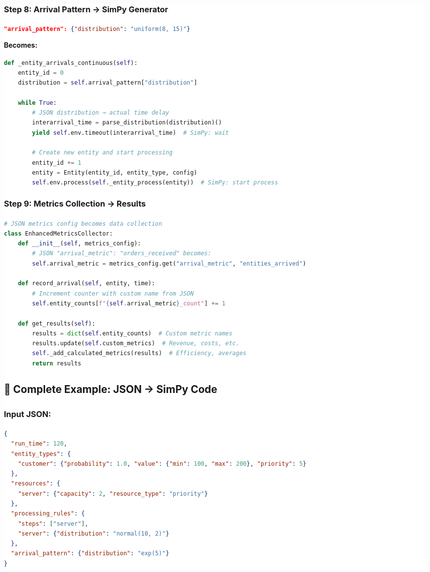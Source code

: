 ```python
```

### **Step 8: Arrival Pattern → SimPy Generator**
```json
"arrival_pattern": {"distribution": "uniform(8, 15)"}
```

**Becomes:**
```python
def _entity_arrivals_continuous(self):
    entity_id = 0
    distribution = self.arrival_pattern["distribution"]
    
    while True:
        # JSON distribution → actual time delay
        interarrival_time = parse_distribution(distribution)()
        yield self.env.timeout(interarrival_time)  # SimPy: wait
        
        # Create new entity and start processing
        entity_id += 1
        entity = Entity(entity_id, entity_type, config)
        self.env.process(self._entity_process(entity))  # SimPy: start process
```

### **Step 9: Metrics Collection → Results**
```python
# JSON metrics config becomes data collection
class EnhancedMetricsCollector:
    def __init__(self, metrics_config):
        # JSON "arrival_metric": "orders_received" becomes:
        self.arrival_metric = metrics_config.get("arrival_metric", "entities_arrived")
        
    def record_arrival(self, entity, time):
        # Increment counter with custom name from JSON
        self.entity_counts[f"{self.arrival_metric}_count"] += 1
        
    def get_results(self):
        results = dict(self.entity_counts)  # Custom metric names
        results.update(self.custom_metrics)  # Revenue, costs, etc.
        self._add_calculated_metrics(results)  # Efficiency, averages
        return results
```

## 🎯 **Complete Example: JSON → SimPy Code**

### **Input JSON:**
```json
{
  "run_time": 120,
  "entity_types": {
    "customer": {"probability": 1.0, "value": {"min": 100, "max": 200}, "priority": 5}
  },
  "resources": {
    "server": {"capacity": 2, "resource_type": "priority"}
  },
  "processing_rules": {
    "steps": ["server"],
    "server": {"distribution": "normal(10, 2)"}
  },
  "arrival_pattern": {"distribution": "exp(5)"}
}
```
